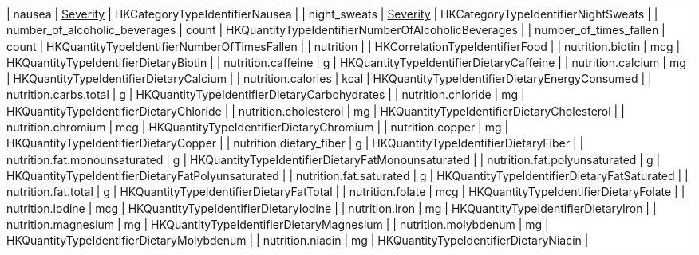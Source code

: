 | nausea                             | [Severity](https://developer.apple.com/documentation/healthkit/hkcategoryvalueseverity)                 | HKCategoryTypeIdentifierNausea                                                           |
| night_sweats                       | [Severity](https://developer.apple.com/documentation/healthkit/hkcategoryvalueseverity)                 | HKCategoryTypeIdentifierNightSweats                                                      |
| number_of_alcoholic_beverages      | count                                                                                                   | HKQuantityTypeIdentifierNumberOfAlcoholicBeverages                                       |
| number_of_times_fallen             | count                                                                                                   | HKQuantityTypeIdentifierNumberOfTimesFallen                                              |
| nutrition                          |                                                                                                         | HKCorrelationTypeIdentifierFood                                                          |
| nutrition.biotin                   | mcg                                                                                                     | HKQuantityTypeIdentifierDietaryBiotin                                                    |
| nutrition.caffeine                 | g                                                                                                       | HKQuantityTypeIdentifierDietaryCaffeine                                                  |
| nutrition.calcium                  | mg                                                                                                      | HKQuantityTypeIdentifierDietaryCalcium                                                   |
| nutrition.calories                 | kcal                                                                                                    | HKQuantityTypeIdentifierDietaryEnergyConsumed                                            |
| nutrition.carbs.total              | g                                                                                                       | HKQuantityTypeIdentifierDietaryCarbohydrates                                             |
| nutrition.chloride                 | mg                                                                                                      | HKQuantityTypeIdentifierDietaryChloride                                                  |
| nutrition.cholesterol              | mg                                                                                                      | HKQuantityTypeIdentifierDietaryCholesterol                                               |
| nutrition.chromium                 | mcg                                                                                                     | HKQuantityTypeIdentifierDietaryChromium                                                  |
| nutrition.copper                   | mg                                                                                                      | HKQuantityTypeIdentifierDietaryCopper                                                    |
| nutrition.dietary_fiber            | g                                                                                                       | HKQuantityTypeIdentifierDietaryFiber                                                     |
| nutrition.fat.monounsaturated      | g                                                                                                       | HKQuantityTypeIdentifierDietaryFatMonounsaturated                                        |
| nutrition.fat.polyunsaturated      | g                                                                                                       | HKQuantityTypeIdentifierDietaryFatPolyunsaturated                                        |
| nutrition.fat.saturated            | g                                                                                                       | HKQuantityTypeIdentifierDietaryFatSaturated                                              |
| nutrition.fat.total                | g                                                                                                       | HKQuantityTypeIdentifierDietaryFatTotal                                                  |
| nutrition.folate                   | mcg                                                                                                     | HKQuantityTypeIdentifierDietaryFolate                                                    |
| nutrition.iodine                   | mcg                                                                                                     | HKQuantityTypeIdentifierDietaryIodine                                                    |
| nutrition.iron                     | mg                                                                                                      | HKQuantityTypeIdentifierDietaryIron                                                      |
| nutrition.magnesium                | mg                                                                                                      | HKQuantityTypeIdentifierDietaryMagnesium                                                 |
| nutrition.molybdenum               | mg                                                                                                      | HKQuantityTypeIdentifierDietaryMolybdenum                                                |
| nutrition.niacin                   | mg                                                                                                      | HKQuantityTypeIdentifierDietaryNiacin                                                    |